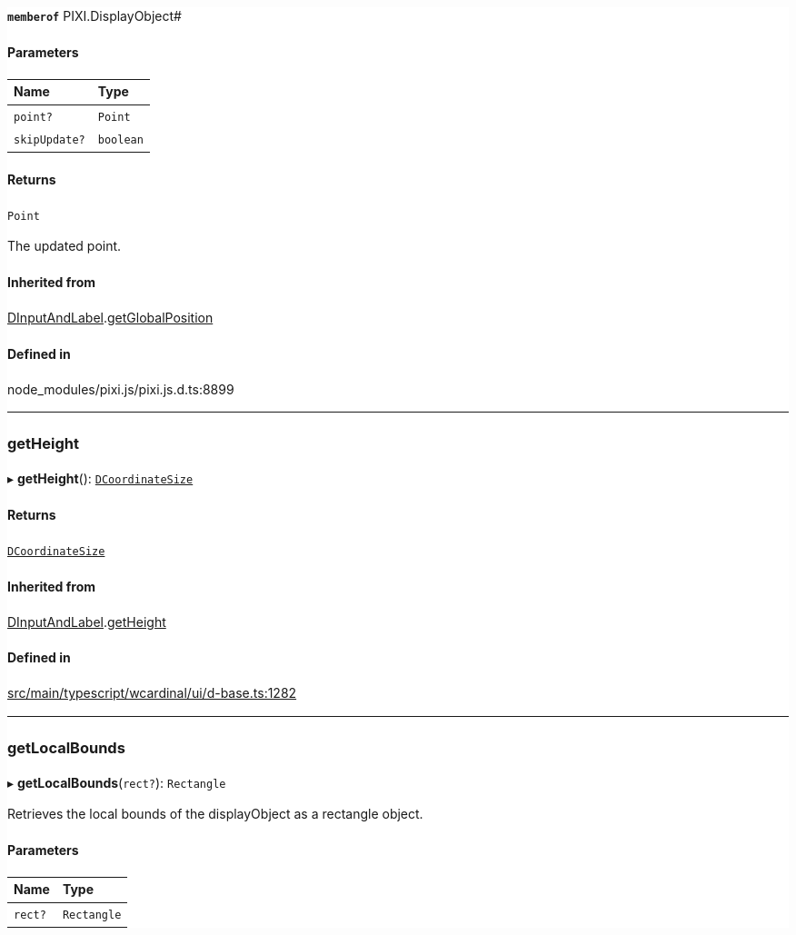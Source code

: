 **`memberof`** PIXI.DisplayObject#

#### Parameters

| Name | Type |
| :------ | :------ |
| `point?` | `Point` |
| `skipUpdate?` | `boolean` |

#### Returns

`Point`

The updated point.

#### Inherited from

[DInputAndLabel](DInputAndLabel.md).[getGlobalPosition](DInputAndLabel.md#getglobalposition)

#### Defined in

node_modules/pixi.js/pixi.js.d.ts:8899

___

### getHeight

▸ **getHeight**(): [`DCoordinateSize`](../index.md#dcoordinatesize)

#### Returns

[`DCoordinateSize`](../index.md#dcoordinatesize)

#### Inherited from

[DInputAndLabel](DInputAndLabel.md).[getHeight](DInputAndLabel.md#getheight)

#### Defined in

[src/main/typescript/wcardinal/ui/d-base.ts:1282](https://github.com/winter-cardinal/winter-cardinal-ui/blob/v0.205.1/src/main/typescript/wcardinal/ui/d-base.ts#L1282)

___

### getLocalBounds

▸ **getLocalBounds**(`rect?`): `Rectangle`

Retrieves the local bounds of the displayObject as a rectangle object.

#### Parameters

| Name | Type |
| :------ | :------ |
| `rect?` | `Rectangle` |

